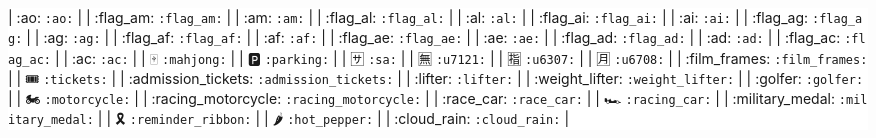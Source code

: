 | :ao: `:ao:` |
| :flag_am: `:flag_am:` |
| :am: `:am:` |
| :flag_al: `:flag_al:` |
| :al: `:al:` |
| :flag_ai: `:flag_ai:` |
| :ai: `:ai:` |
| :flag_ag: `:flag_ag:` |
| :ag: `:ag:` |
| :flag_af: `:flag_af:` |
| :af: `:af:` |
| :flag_ae: `:flag_ae:` |
| :ae: `:ae:` |
| :flag_ad: `:flag_ad:` |
| :ad: `:ad:` |
| :flag_ac: `:flag_ac:` |
| :ac: `:ac:` |
| :mahjong: `:mahjong:` |
| :parking: `:parking:` |
| :sa: `:sa:` |
| :u7121: `:u7121:` |
| :u6307: `:u6307:` |
| :u6708: `:u6708:` |
| :film_frames: `:film_frames:` |
| :tickets: `:tickets:` |
| :admission_tickets: `:admission_tickets:` |
| :lifter: `:lifter:` |
| :weight_lifter: `:weight_lifter:` |
| :golfer: `:golfer:` |
| :motorcycle: `:motorcycle:` |
| :racing_motorcycle: `:racing_motorcycle:` |
| :race_car: `:race_car:` |
| :racing_car: `:racing_car:` |
| :military_medal: `:military_medal:` |
| :reminder_ribbon: `:reminder_ribbon:` |
| :hot_pepper: `:hot_pepper:` |
| :cloud_rain: `:cloud_rain:` |